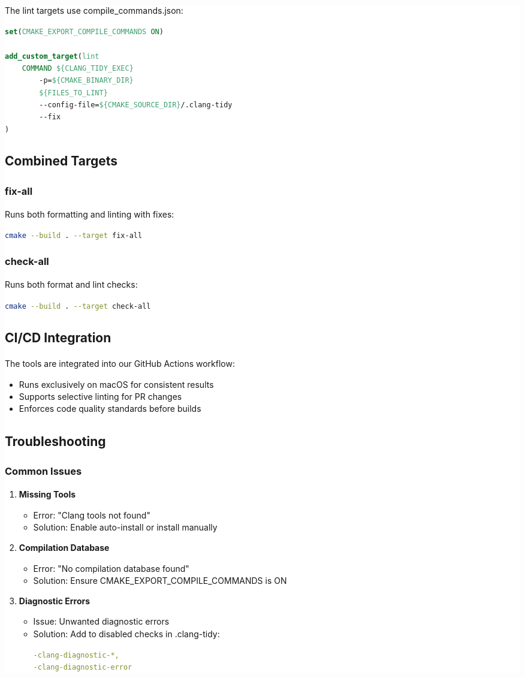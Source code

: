 The lint targets use compile_commands.json:
```cmake
set(CMAKE_EXPORT_COMPILE_COMMANDS ON)

add_custom_target(lint
    COMMAND ${CLANG_TIDY_EXEC} 
        -p=${CMAKE_BINARY_DIR} 
        ${FILES_TO_LINT} 
        --config-file=${CMAKE_SOURCE_DIR}/.clang-tidy
        --fix
)
```

## Combined Targets

### fix-all

Runs both formatting and linting with fixes:
```bash
cmake --build . --target fix-all
```

### check-all

Runs both format and lint checks:
```bash
cmake --build . --target check-all
```

## CI/CD Integration

The tools are integrated into our GitHub Actions workflow:
- Runs exclusively on macOS for consistent results
- Supports selective linting for PR changes
- Enforces code quality standards before builds

## Troubleshooting

### Common Issues

1. **Missing Tools**
   - Error: "Clang tools not found"
   - Solution: Enable auto-install or install manually

2. **Compilation Database**
   - Error: "No compilation database found"
   - Solution: Ensure CMAKE_EXPORT_COMPILE_COMMANDS is ON

3. **Diagnostic Errors**
   - Issue: Unwanted diagnostic errors
   - Solution: Add to disabled checks in .clang-tidy:
     ```yaml
     -clang-diagnostic-*,
     -clang-diagnostic-error
     ```
